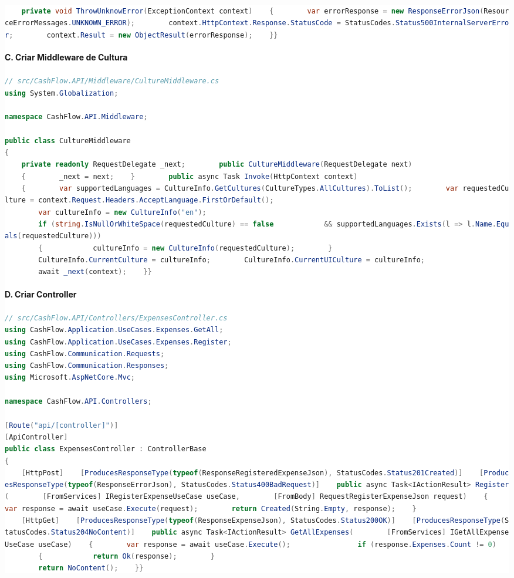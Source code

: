 ```csharp  
    private void ThrowUnknowError(ExceptionContext context)    {        var errorResponse = new ResponseErrorJson(ResourceErrorMessages.UNKNOWN_ERROR);        context.HttpContext.Response.StatusCode = StatusCodes.Status500InternalServerError;        context.Result = new ObjectResult(errorResponse);    }}  
```  
  
#### C. Criar Middleware de Cultura  
  
```csharp  
// src/CashFlow.API/Middleware/CultureMiddleware.cs  
using System.Globalization;  
  
namespace CashFlow.API.Middleware;  
  
public class CultureMiddleware  
{  
    private readonly RequestDelegate _next;        public CultureMiddleware(RequestDelegate next)  
    {        _next = next;    }        public async Task Invoke(HttpContext context)  
    {        var supportedLanguages = CultureInfo.GetCultures(CultureTypes.AllCultures).ToList();        var requestedCulture = context.Request.Headers.AcceptLanguage.FirstOrDefault();  
        var cultureInfo = new CultureInfo("en");  
        if (string.IsNullOrWhiteSpace(requestedCulture) == false            && supportedLanguages.Exists(l => l.Name.Equals(requestedCulture)))  
        {            cultureInfo = new CultureInfo(requestedCulture);        }  
        CultureInfo.CurrentCulture = cultureInfo;        CultureInfo.CurrentUICulture = cultureInfo;  
        await _next(context);    }}  
```  
  
#### D. Criar Controller  
  
```csharp  
// src/CashFlow.API/Controllers/ExpensesController.cs  
using CashFlow.Application.UseCases.Expenses.GetAll;  
using CashFlow.Application.UseCases.Expenses.Register;  
using CashFlow.Communication.Requests;  
using CashFlow.Communication.Responses;  
using Microsoft.AspNetCore.Mvc;  
  
namespace CashFlow.API.Controllers;  
  
[Route("api/[controller]")]  
[ApiController]  
public class ExpensesController : ControllerBase  
{  
    [HttpPost]    [ProducesResponseType(typeof(ResponseRegisteredExpenseJson), StatusCodes.Status201Created)]    [ProducesResponseType(typeof(ResponseErrorJson), StatusCodes.Status400BadRequest)]    public async Task<IActionResult> Register(        [FromServices] IRegisterExpenseUseCase useCase,        [FromBody] RequestRegisterExpenseJson request)    {        var response = await useCase.Execute(request);        return Created(String.Empty, response);    }  
    [HttpGet]    [ProducesResponseType(typeof(ResponseExpenseJson), StatusCodes.Status200OK)]    [ProducesResponseType(StatusCodes.Status204NoContent)]    public async Task<IActionResult> GetAllExpenses(        [FromServices] IGetAllExpenseUseCase useCase)    {        var response = await useCase.Execute();                if (response.Expenses.Count != 0)  
        {            return Ok(response);        }  
        return NoContent();    }}  
```  
  
